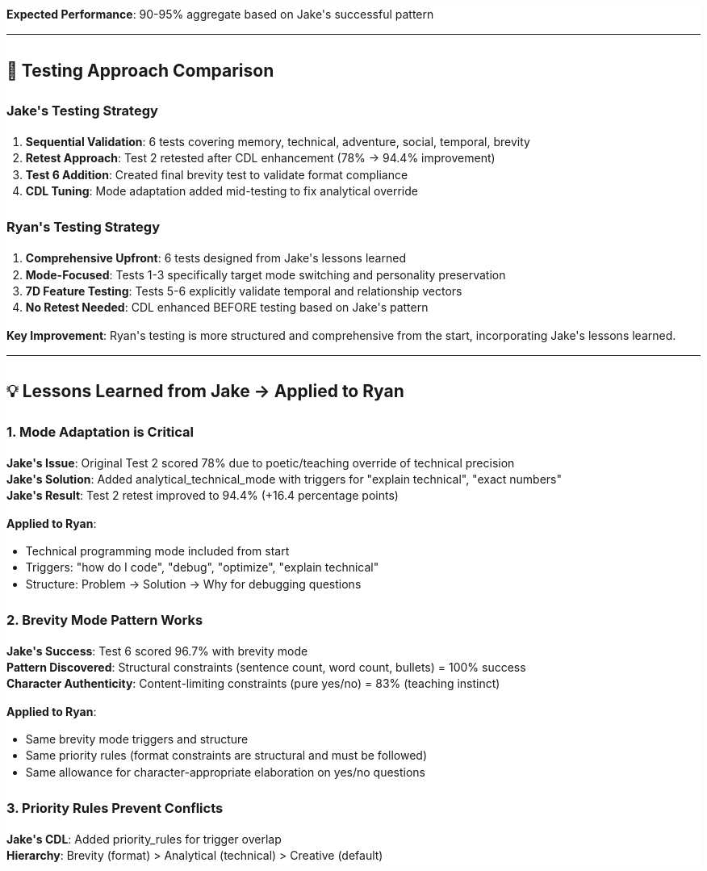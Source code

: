 **Expected Performance**: 90-95% aggregate based on Jake's successful pattern

---

## 🎯 Testing Approach Comparison

### Jake's Testing Strategy
1. **Sequential Validation**: 6 tests covering memory, technical, adventure, social, temporal, brevity
2. **Retest Approach**: Test 2 retested after CDL enhancement (78% → 94.4% improvement)
3. **Test 6 Addition**: Created final brevity test to validate format compliance
4. **CDL Tuning**: Mode adaptation added mid-testing to fix analytical override

### Ryan's Testing Strategy
1. **Comprehensive Upfront**: 6 tests designed from Jake's lessons learned
2. **Mode-Focused**: Tests 1-3 specifically target mode switching and personality preservation
3. **7D Feature Testing**: Tests 5-6 explicitly validate temporal and relationship vectors
4. **No Retest Needed**: CDL enhanced BEFORE testing based on Jake's pattern

**Key Improvement**: Ryan's testing is more structured and comprehensive from the start, incorporating Jake's lessons learned.

---

## 💡 Lessons Learned from Jake → Applied to Ryan

### 1. Mode Adaptation is Critical
**Jake's Issue**: Original Test 2 scored 78% due to poetic/teaching override of technical precision  
**Jake's Solution**: Added analytical_technical_mode with triggers for "explain technical", "exact numbers"  
**Jake's Result**: Test 2 retest improved to 94.4% (+16.4 percentage points)

**Applied to Ryan**: 
- Technical programming mode included from start
- Triggers: "how do I code", "debug", "optimize", "explain technical"
- Structure: Problem → Solution → Why for debugging questions

### 2. Brevity Mode Pattern Works
**Jake's Success**: Test 6 scored 96.7% with brevity mode  
**Pattern Discovered**: Structural constraints (sentence count, word count, bullets) = 100% success  
**Character Authenticity**: Content-limiting constraints (pure yes/no) = 83% (teaching instinct)

**Applied to Ryan**:
- Same brevity mode triggers and structure
- Same priority rules (format constraints are structural and must be followed)
- Same allowance for character-appropriate elaboration on yes/no questions

### 3. Priority Rules Prevent Conflicts
**Jake's CDL**: Added priority_rules for trigger overlap  
**Hierarchy**: Brevity (format) > Analytical (technical) > Creative (default)
